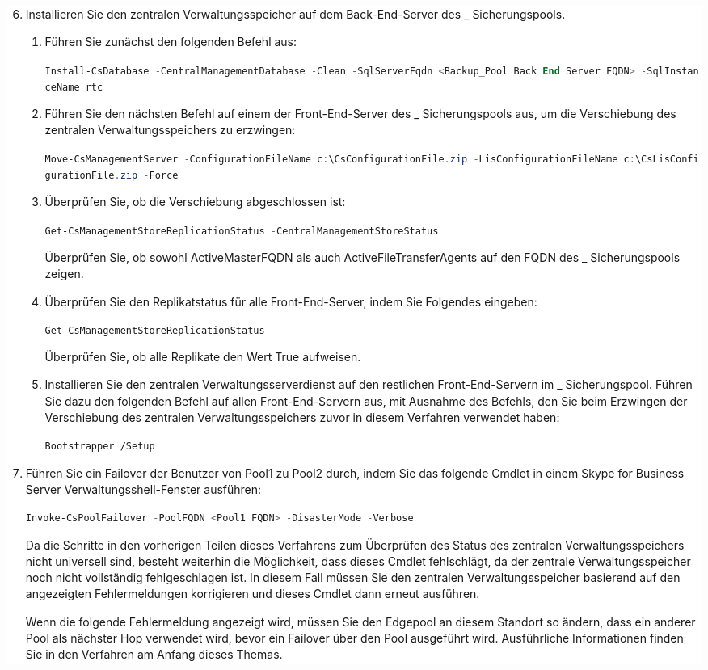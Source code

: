 6.  Installieren Sie den zentralen Verwaltungsspeicher auf dem Back-End-Server des \_ Sicherungspools.
    
    1. Führen Sie zunächst den folgenden Befehl aus:

        ```powershell
        Install-CsDatabase -CentralManagementDatabase -Clean -SqlServerFqdn <Backup_Pool Back End Server FQDN> -SqlInstanceName rtc  
        ```
    
    1. Führen Sie den nächsten Befehl auf einem der Front-End-Server des \_ Sicherungspools aus, um die Verschiebung des zentralen Verwaltungsspeichers zu erzwingen:

        ```powershell
        Move-CsManagementServer -ConfigurationFileName c:\CsConfigurationFile.zip -LisConfigurationFileName c:\CsLisConfigurationFile.zip -Force
        ```
    
    1. Überprüfen Sie, ob die Verschiebung abgeschlossen ist:

        ```powershell
        Get-CsManagementStoreReplicationStatus -CentralManagementStoreStatus
        ```
        
        Überprüfen Sie, ob sowohl ActiveMasterFQDN als auch ActiveFileTransferAgents auf den FQDN des \_ Sicherungspools zeigen.
    
    1. Überprüfen Sie den Replikatstatus für alle Front-End-Server, indem Sie Folgendes eingeben:

        ```powershell
        Get-CsManagementStoreReplicationStatus
        ```
        
        Überprüfen Sie, ob alle Replikate den Wert True aufweisen.
    
    1. Installieren Sie den zentralen Verwaltungsserverdienst auf den restlichen Front-End-Servern im \_ Sicherungspool. Führen Sie dazu den folgenden Befehl auf allen Front-End-Servern aus, mit Ausnahme des Befehls, den Sie beim Erzwingen der Verschiebung des zentralen Verwaltungsspeichers zuvor in diesem Verfahren verwendet haben:

        ```console
        Bootstrapper /Setup
        ```

7.  Führen Sie ein Failover der Benutzer von Pool1 zu Pool2 durch, indem Sie das folgende Cmdlet in einem Skype for Business Server Verwaltungsshell-Fenster ausführen:

    ```powershell
    Invoke-CsPoolFailover -PoolFQDN <Pool1 FQDN> -DisasterMode -Verbose
    ```
    
    Da die Schritte in den vorherigen Teilen dieses Verfahrens zum Überprüfen des Status des zentralen Verwaltungsspeichers nicht universell sind, besteht weiterhin die Möglichkeit, dass dieses Cmdlet fehlschlägt, da der zentrale Verwaltungsspeicher noch nicht vollständig fehlgeschlagen ist. In diesem Fall müssen Sie den zentralen Verwaltungsspeicher basierend auf den angezeigten Fehlermeldungen korrigieren und dieses Cmdlet dann erneut ausführen.
    
    Wenn die folgende Fehlermeldung angezeigt wird, müssen Sie den Edgepool an diesem Standort so ändern, dass ein anderer Pool als nächster Hop verwendet wird, bevor ein Failover über den Pool ausgeführt wird. Ausführliche Informationen finden Sie in den Verfahren am Anfang dieses Themas.
    